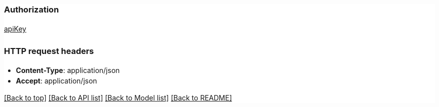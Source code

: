 ### Authorization

[apiKey](../README.md#apiKey)

### HTTP request headers

 - **Content-Type**: application/json
 - **Accept**: application/json

[[Back to top]](#) [[Back to API list]](../README.md#documentation-for-api-endpoints) [[Back to Model list]](../README.md#documentation-for-models) [[Back to README]](../README.md)

